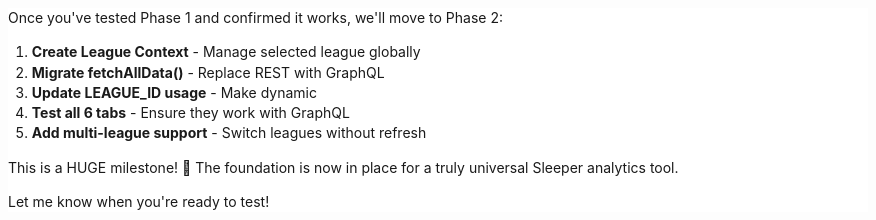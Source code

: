 Once you've tested Phase 1 and confirmed it works, we'll move to Phase 2:

1. **Create League Context** - Manage selected league globally
2. **Migrate fetchAllData()** - Replace REST with GraphQL
3. **Update LEAGUE_ID usage** - Make dynamic
4. **Test all 6 tabs** - Ensure they work with GraphQL
5. **Add multi-league support** - Switch leagues without refresh

This is a HUGE milestone! 🎉 The foundation is now in place for a truly universal Sleeper analytics tool.

Let me know when you're ready to test!
